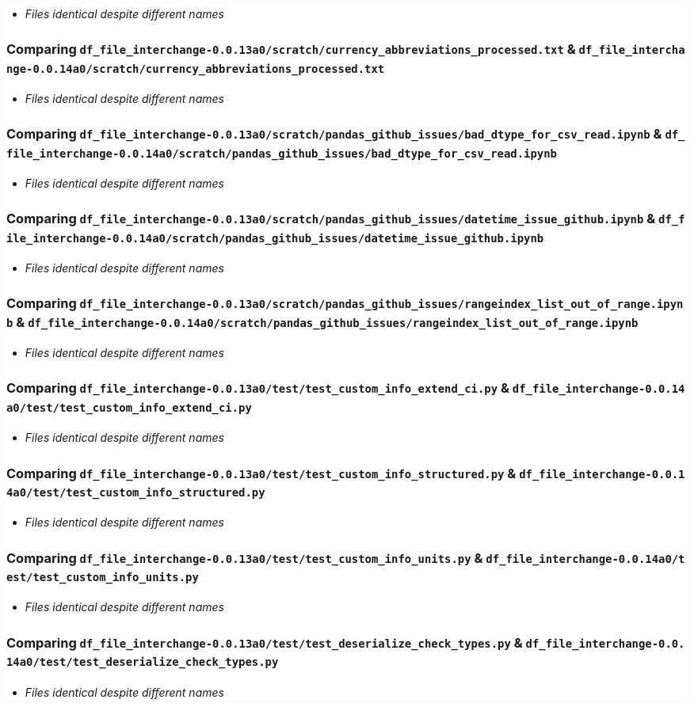  * *Files identical despite different names*

### Comparing `df_file_interchange-0.0.13a0/scratch/currency_abbreviations_processed.txt` & `df_file_interchange-0.0.14a0/scratch/currency_abbreviations_processed.txt`

 * *Files identical despite different names*

### Comparing `df_file_interchange-0.0.13a0/scratch/pandas_github_issues/bad_dtype_for_csv_read.ipynb` & `df_file_interchange-0.0.14a0/scratch/pandas_github_issues/bad_dtype_for_csv_read.ipynb`

 * *Files identical despite different names*

### Comparing `df_file_interchange-0.0.13a0/scratch/pandas_github_issues/datetime_issue_github.ipynb` & `df_file_interchange-0.0.14a0/scratch/pandas_github_issues/datetime_issue_github.ipynb`

 * *Files identical despite different names*

### Comparing `df_file_interchange-0.0.13a0/scratch/pandas_github_issues/rangeindex_list_out_of_range.ipynb` & `df_file_interchange-0.0.14a0/scratch/pandas_github_issues/rangeindex_list_out_of_range.ipynb`

 * *Files identical despite different names*

### Comparing `df_file_interchange-0.0.13a0/test/test_custom_info_extend_ci.py` & `df_file_interchange-0.0.14a0/test/test_custom_info_extend_ci.py`

 * *Files identical despite different names*

### Comparing `df_file_interchange-0.0.13a0/test/test_custom_info_structured.py` & `df_file_interchange-0.0.14a0/test/test_custom_info_structured.py`

 * *Files identical despite different names*

### Comparing `df_file_interchange-0.0.13a0/test/test_custom_info_units.py` & `df_file_interchange-0.0.14a0/test/test_custom_info_units.py`

 * *Files identical despite different names*

### Comparing `df_file_interchange-0.0.13a0/test/test_deserialize_check_types.py` & `df_file_interchange-0.0.14a0/test/test_deserialize_check_types.py`

 * *Files identical despite different names*
